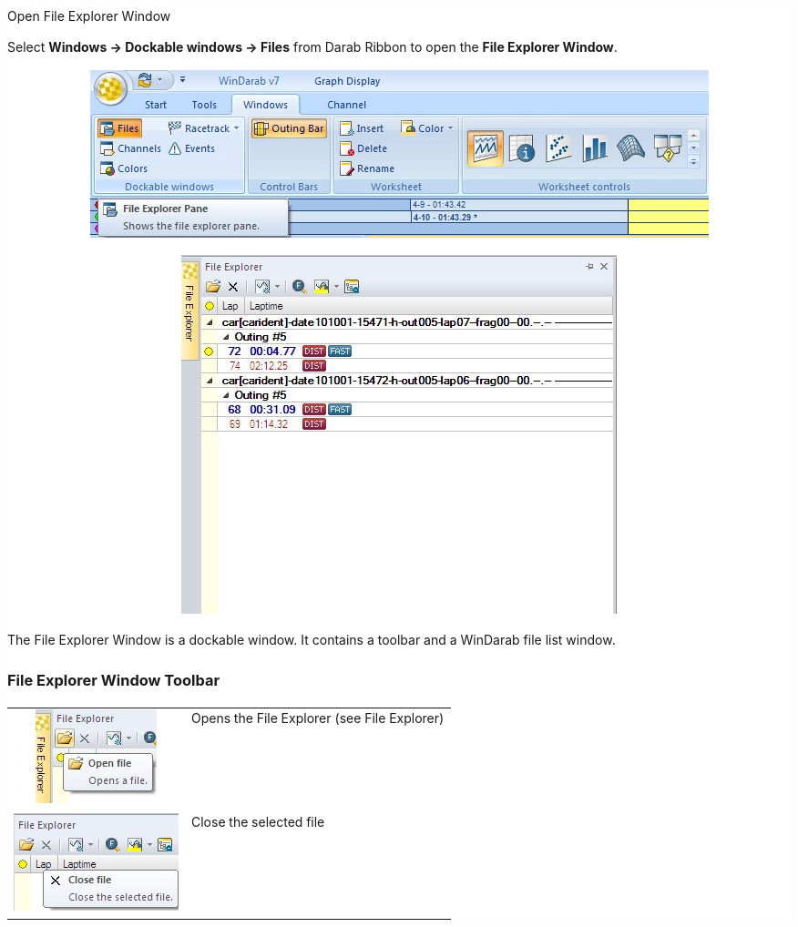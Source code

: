 Open File Explorer Window

Select **Windows &rarr; Dockable windows &rarr; Files** from Darab Ribbon to open the **File Explorer Window**.

<p align="center">
<img src="images/File Explorer Button.jpg">
</p>

<p align="center">
<img src="images/File Explorer Window.jpg">
</p>

The File Explorer Window is a dockable window. It contains a toolbar and a WinDarab file list window.

### File Explorer Window Toolbar

|||
|:---:|---|
|![Button: Open File](images/File&#32;Explorer&#32;Open&#32;File&#32;Button.jpg)|Opens the File Explorer (see File Explorer)|
|![Button: Close File](images/File&#32;Explorer&#32;Close&#32;File&#32;Button.jpg)|Close the selected file|